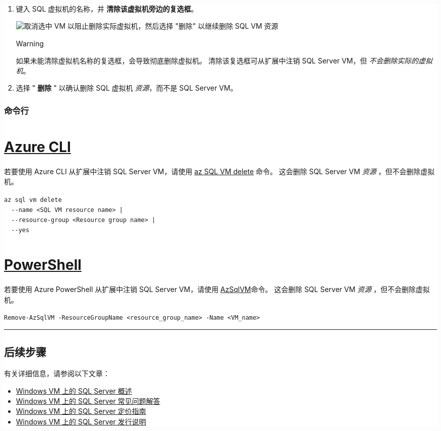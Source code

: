 1. 键入 SQL 虚拟机的名称，并 **清除该虚拟机旁边的复选框**。

   ![取消选中 VM 以阻止删除实际虚拟机，然后选择 "删除" 以继续删除 SQL VM 资源](./media/sql-agent-extension-manually-register-single-vm/confirm-delete-of-resource-uncheck-box.png)

   >[!WARNING]
   > 如果未能清除虚拟机名称的复选框，会导致彻底删除虚拟机。 清除该复选框可从扩展中注销 SQL Server VM，但 *不会删除实际的虚拟机*。 

1. 选择 " **删除** " 以确认删除 SQL 虚拟机 *资源*，而不是 SQL Server VM。 

### <a name="command-line"></a>命令行

# <a name="azure-cli"></a>[Azure CLI](#tab/azure-cli)

若要使用 Azure CLI 从扩展中注销 SQL Server VM，请使用 [az SQL VM delete](/cli/azure/sql/vm?view=azure-cli-latest&preserve-view=true#az-sql-vm-delete) 命令。 这会删除 SQL Server VM *资源* ，但不会删除虚拟机。 


```azurecli-interactive
az sql vm delete 
  --name <SQL VM resource name> |
  --resource-group <Resource group name> |
  --yes 
```

# <a name="powershell"></a>[PowerShell](#tab/azure-powershell)

若要使用 Azure PowerShell 从扩展中注销 SQL Server VM，请使用 [AzSqlVM](/powershell/module/az.sqlvirtualmachine/remove-azsqlvm)命令。 这会删除 SQL Server VM *资源* ，但不会删除虚拟机。 

```powershell-interactive
Remove-AzSqlVM -ResourceGroupName <resource_group_name> -Name <VM_name>
```

---


## <a name="next-steps"></a>后续步骤

有关详细信息，请参阅以下文章： 

* [Windows VM 上的 SQL Server 概述](sql-server-on-azure-vm-iaas-what-is-overview.md)
* [Windows VM 上的 SQL Server 常见问题解答](frequently-asked-questions-faq.md)  
* [Windows VM 上的 SQL Server 定价指南](pricing-guidance.md)
* [Windows VM 上的 SQL Server 发行说明](../../database/doc-changes-updates-release-notes.md)
